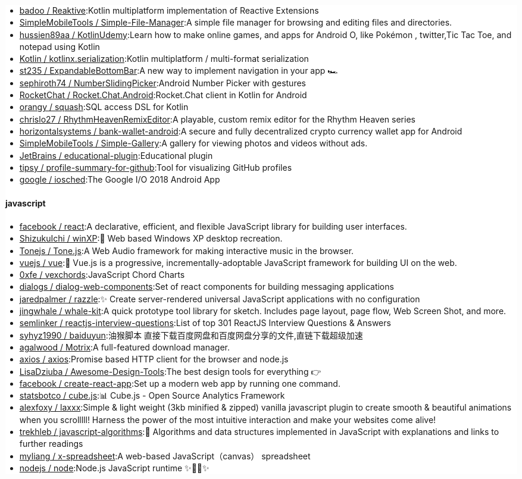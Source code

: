 * [badoo / Reaktive](https://github.com/badoo/Reaktive):Kotlin multiplatform implementation of Reactive Extensions
* [SimpleMobileTools / Simple-File-Manager](https://github.com/SimpleMobileTools/Simple-File-Manager):A simple file manager for browsing and editing files and directories.
* [hussien89aa / KotlinUdemy](https://github.com/hussien89aa/KotlinUdemy):Learn how to make online games, and apps for Android O, like Pokémon , twitter,Tic Tac Toe, and notepad using Kotlin
* [Kotlin / kotlinx.serialization](https://github.com/Kotlin/kotlinx.serialization):Kotlin multiplatform / multi-format serialization
* [st235 / ExpandableBottomBar](https://github.com/st235/ExpandableBottomBar):A new way to implement navigation in your app 🏎
* [sephiroth74 / NumberSlidingPicker](https://github.com/sephiroth74/NumberSlidingPicker):Android Number Picker with gestures
* [RocketChat / Rocket.Chat.Android](https://github.com/RocketChat/Rocket.Chat.Android):Rocket.Chat client in Kotlin for Android
* [orangy / squash](https://github.com/orangy/squash):SQL access DSL for Kotlin
* [chrislo27 / RhythmHeavenRemixEditor](https://github.com/chrislo27/RhythmHeavenRemixEditor):A playable, custom remix editor for the Rhythm Heaven series
* [horizontalsystems / bank-wallet-android](https://github.com/horizontalsystems/bank-wallet-android):A secure and fully decentralized crypto currency wallet app for Android
* [SimpleMobileTools / Simple-Gallery](https://github.com/SimpleMobileTools/Simple-Gallery):A gallery for viewing photos and videos without ads.
* [JetBrains / educational-plugin](https://github.com/JetBrains/educational-plugin):Educational plugin
* [tipsy / profile-summary-for-github](https://github.com/tipsy/profile-summary-for-github):Tool for visualizing GitHub profiles
* [google / iosched](https://github.com/google/iosched):The Google I/O 2018 Android App

#### javascript
* [facebook / react](https://github.com/facebook/react):A declarative, efficient, and flexible JavaScript library for building user interfaces.
* [ShizukuIchi / winXP](https://github.com/ShizukuIchi/winXP):🏁 Web based Windows XP desktop recreation.
* [Tonejs / Tone.js](https://github.com/Tonejs/Tone.js):A Web Audio framework for making interactive music in the browser.
* [vuejs / vue](https://github.com/vuejs/vue):🖖 Vue.js is a progressive, incrementally-adoptable JavaScript framework for building UI on the web.
* [0xfe / vexchords](https://github.com/0xfe/vexchords):JavaScript Chord Charts
* [dialogs / dialog-web-components](https://github.com/dialogs/dialog-web-components):Set of react components for building messaging applications
* [jaredpalmer / razzle](https://github.com/jaredpalmer/razzle):✨ Create server-rendered universal JavaScript applications with no configuration
* [jingwhale / whale-kit](https://github.com/jingwhale/whale-kit):A quick prototype tool library for sketch. Includes page layout, page flow, Web Screen Shot, and more.
* [semlinker / reactjs-interview-questions](https://github.com/semlinker/reactjs-interview-questions):List of top 301 ReactJS Interview Questions & Answers
* [syhyz1990 / baiduyun](https://github.com/syhyz1990/baiduyun):油猴脚本 直接下载百度网盘和百度网盘分享的文件,直链下载超级加速
* [agalwood / Motrix](https://github.com/agalwood/Motrix):A full-featured download manager.
* [axios / axios](https://github.com/axios/axios):Promise based HTTP client for the browser and node.js
* [LisaDziuba / Awesome-Design-Tools](https://github.com/LisaDziuba/Awesome-Design-Tools):The best design tools for everything 👉
* [facebook / create-react-app](https://github.com/facebook/create-react-app):Set up a modern web app by running one command.
* [statsbotco / cube.js](https://github.com/statsbotco/cube.js):📊 Cube.js - Open Source Analytics Framework
* [alexfoxy / laxxx](https://github.com/alexfoxy/laxxx):Simple & light weight (3kb minified & zipped) vanilla javascript plugin to create smooth & beautiful animations when you scrolllll! Harness the power of the most intuitive interaction and make your websites come alive!
* [trekhleb / javascript-algorithms](https://github.com/trekhleb/javascript-algorithms):📝 Algorithms and data structures implemented in JavaScript with explanations and links to further readings
* [myliang / x-spreadsheet](https://github.com/myliang/x-spreadsheet):A web-based JavaScript（canvas） spreadsheet
* [nodejs / node](https://github.com/nodejs/node):Node.js JavaScript runtime ✨🐢🚀✨